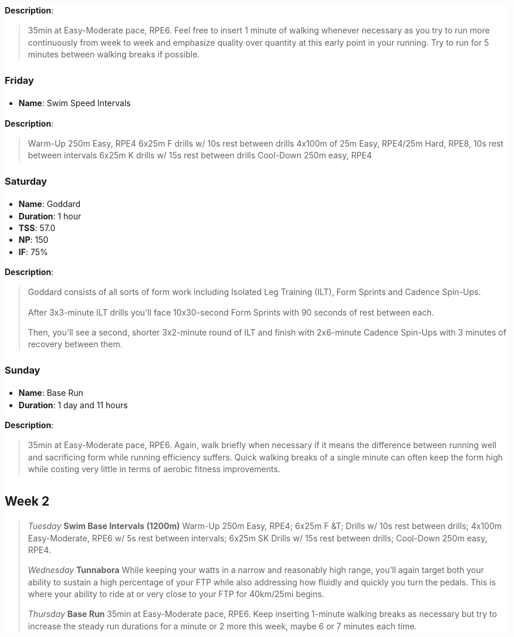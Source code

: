 
**Description**:

> 35min at Easy-Moderate pace, RPE6. Feel free to insert 1 minute of walking
> whenever necessary as you try to run more continuously from week to week and
> emphasize quality over quantity at this early point in your running. Try to
> run for 5 minutes between walking breaks if possible.


### Friday 

* **Name**: Swim Speed Intervals


**Description**:

> Warm-Up 250m Easy, RPE4 6x25m F drills w/ 10s rest between drills 4x100m of
> 25m Easy, RPE4/25m Hard, RPE8, 10s rest between intervals 6x25m K drills w/
> 15s rest between drills Cool-Down 250m easy, RPE4


### Saturday 

* **Name**: Goddard
* **Duration**: 1 hour
* **TSS**: 57.0
* **NP**: 150
* **IF**: 75%

**Description**:

> Goddard consists of all sorts of form work including Isolated Leg Training
> (ILT), Form Sprints and Cadence Spin-Ups.
> 
> After 3x3-minute ILT drills you'll face 10x30-second Form Sprints with 90
> seconds of rest between each.
> 
> Then, you'll see a second, shorter 3x2-minute round of ILT and finish with
> 2x6-minute Cadence Spin-Ups with 3 minutes of recovery between them.


### Sunday 

* **Name**: Base Run
* **Duration**: 1 day and 11 hours


**Description**:

> 35min at Easy-Moderate pace, RPE6. Again, walk briefly when necessary if it
> means the difference between running well and sacrificing form while running
> efficiency suffers. Quick walking breaks of a single minute can often keep the
> form high while costing very little in terms of aerobic fitness improvements.

## Week 2

> _Tuesday_ **Swim Base Intervals (1200m)** Warm-Up 250m Easy, RPE4; 6x25m F &T;
> Drills w/ 10s rest between drills; 4x100m Easy-Moderate, RPE6 w/ 5s rest
> between intervals; 6x25m SK Drills w/ 15s rest between drills; Cool-Down 250m
> easy, RPE4.
> 
> _Wednesday_ **Tunnabora** While keeping your watts in a narrow and reasonably
> high range, you’ll again target both your ability to sustain a high percentage
> of your FTP while also addressing how fluidly and quickly you turn the pedals.
> This is where your ability to ride at or very close to your FTP for 40km/25mi
> begins.
> 
> _Thursday_ **Base Run** 35min at Easy-Moderate pace, RPE6. Keep inserting
> 1-minute walking breaks as necessary but try to increase the steady run
> durations for a minute or 2 more this week, maybe 6 or 7 minutes each time.
